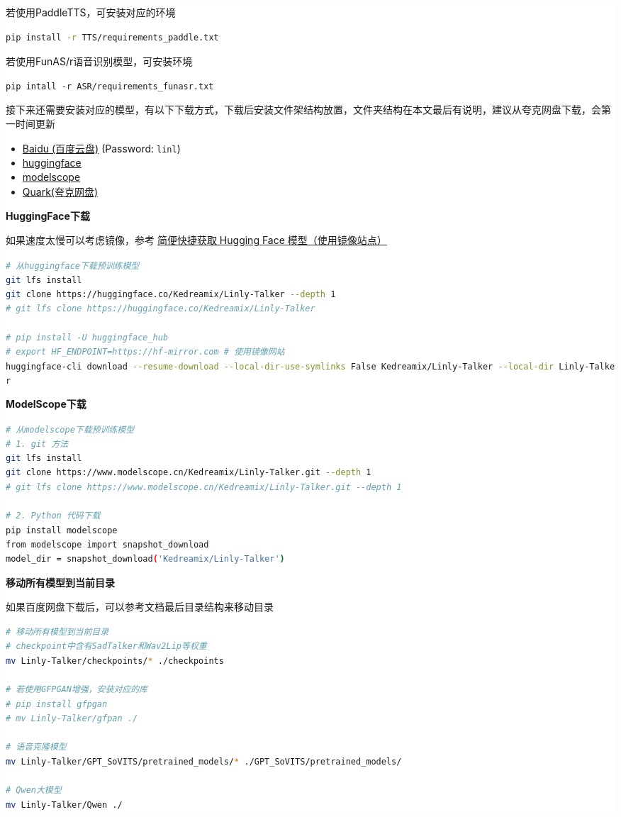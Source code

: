 若使用PaddleTTS，可安装对应的环境

```bash
pip install -r TTS/requirements_paddle.txt
```

若使用FunAS/r语音识别模型，可安装环境

```
pip intall -r ASR/requirements_funasr.txt
```

接下来还需要安装对应的模型，有以下下载方式，下载后安装文件架结构放置，文件夹结构在本文最后有说明，建议从夸克网盘下载，会第一时间更新

- [Baidu (百度云盘)](https://pan.baidu.com/s/1eF13O-8wyw4B3MtesctQyg?pwd=linl) (Password: `linl`)
- [huggingface](https://huggingface.co/Kedreamix/Linly-Talker)
- [modelscope](https://www.modelscope.cn/models/Kedreamix/Linly-Talker/summary) 
- [Quark(夸克网盘)](https://pan.quark.cn/s/f48f5e35796b)

**HuggingFace下载**

如果速度太慢可以考虑镜像，参考 [简便快捷获取 Hugging Face 模型（使用镜像站点）](https://kedreamix.github.io/2024/01/05/Note/HuggingFace/?highlight=镜像)

```bash
# 从huggingface下载预训练模型
git lfs install
git clone https://huggingface.co/Kedreamix/Linly-Talker --depth 1
# git lfs clone https://huggingface.co/Kedreamix/Linly-Talker

# pip install -U huggingface_hub
# export HF_ENDPOINT=https://hf-mirror.com # 使用镜像网站
huggingface-cli download --resume-download --local-dir-use-symlinks False Kedreamix/Linly-Talker --local-dir Linly-Talker
```

**ModelScope下载**

```bash
# 从modelscope下载预训练模型
# 1. git 方法
git lfs install
git clone https://www.modelscope.cn/Kedreamix/Linly-Talker.git --depth 1
# git lfs clone https://www.modelscope.cn/Kedreamix/Linly-Talker.git --depth 1

# 2. Python 代码下载
pip install modelscope
from modelscope import snapshot_download
model_dir = snapshot_download('Kedreamix/Linly-Talker')
```

**移动所有模型到当前目录**

如果百度网盘下载后，可以参考文档最后目录结构来移动目录

```bash
# 移动所有模型到当前目录
# checkpoint中含有SadTalker和Wav2Lip等权重
mv Linly-Talker/checkpoints/* ./checkpoints

# 若使用GFPGAN增强，安装对应的库
# pip install gfpgan
# mv Linly-Talker/gfpan ./

# 语音克隆模型
mv Linly-Talker/GPT_SoVITS/pretrained_models/* ./GPT_SoVITS/pretrained_models/

# Qwen大模型
mv Linly-Talker/Qwen ./
```
